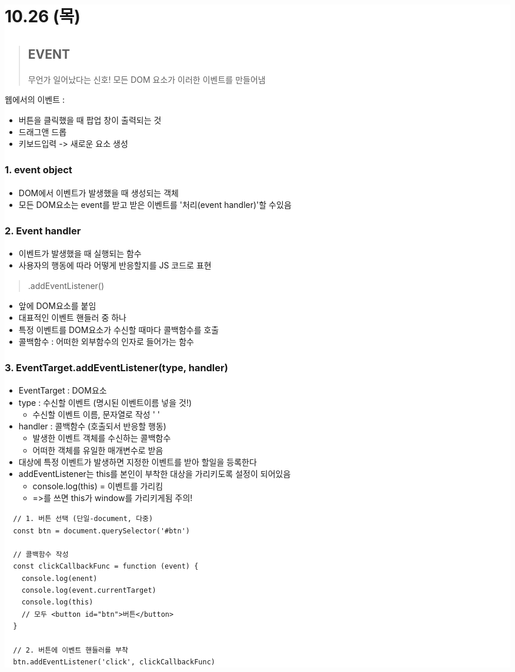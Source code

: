 # 10.26 (목)

> ## EVENT
> 무언가 일어났다는 신호!
> 모든 DOM 요소가 이러한 이벤트를 만들어냄
>

웹에서의 이벤트 : 
- 버튼을 클릭했을 때 팝업 창이 출력되는 것
- 드래그앤 드롭
- 키보드입력 -> 새로운 요소 생성

### 1. event object
   - DOM에서 이벤트가 발생했을 때 생성되는 객체
   - 모든 DOM요소는 event를 받고 받은 이벤트를 '처리(event handler)'할 수있음



### 2. Event handler
- 이벤트가 발생했을 때 실행되는 함수
- 사용자의 행동에 따라 어떻게 반응할지를 JS 코드로 표현

> .addEventListener()
- 앞에 DOM요소를 붙임
- 대표적인 이벤트 핸들러 중 하나
- 특정 이벤트를 DOM요소가 수신할 때마다 콜백함수를 호출
- 콜백함수 : 어떠한 외부함수의 인자로 들어가는 함수
  

### 3. EventTarget.addEventListener(type, handler)
- EventTarget : DOM요소
- type : 수신할 이벤트 (명시된 이벤트이름 넣을 것!)
  - 수신할 이벤트 이름, 문자열로 작성 ' '
- handler : 콜백함수  (호출되서 반응할 행동)
  - 발생한 이벤트 객체를 수신하는 콜백함수
  - 어떠한 객체를 유일한 매개변수로 받음
- 대상에 특정 이벤트가 발생하면 지정한 이벤트를 받아 할일을 등록한다
- addEventListener는 this를 본인이 부착한 대상을 가리키도록 설정이 되어있음
  - console.log(this) = 이벤트를 가리킴
  - =>를 쓰면 this가 window를 가리키게됨 주의!

```
  // 1. 버튼 선택 (단일-document, 다중)
  const btn = document.querySelector('#btn')

  // 콜백함수 작성
  const clickCallbackFunc = function (event) {
    console.log(enent)
    console.log(event.currentTarget)
    console.log(this)
    // 모두 <button id="btn">버튼</button>
  }

  // 2. 버튼에 이벤트 핸들러를 부착
  btn.addEventListener('click', clickCallbackFunc)
```
